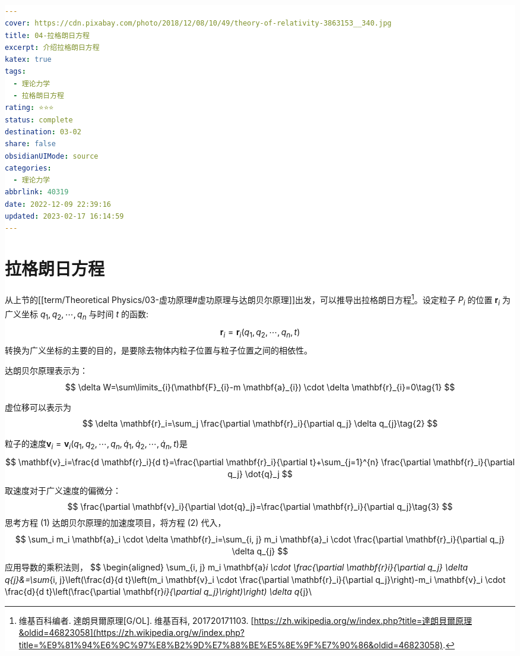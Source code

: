 ```yaml
---
cover: https://cdn.pixabay.com/photo/2018/12/08/10/49/theory-of-relativity-3863153__340.jpg
title: 04-拉格朗日方程
excerpt: 介绍拉格朗日方程
katex: true
tags:
  - 理论力学
  - 拉格朗日方程
rating: ⭐⭐⭐
status: complete
destination: 03-02
share: false
obsidianUIMode: source
categories:
  - 理论力学
abbrlink: 40319
date: 2022-12-09 22:39:16
updated: 2023-02-17 16:14:59
---
```


# 拉格朗日方程

从上节的[[term/Theoretical Physics/03-虚功原理#虚功原理与达朗贝尔原理]]出发，可以推导出拉格朗日方程[^1]。设定粒子 $P_i$ 的位置 $\mathbf{r}_i$ 为广义坐标 $q_1, q_2, \cdots, q_n$ 与时间 $t$ 的函数:
$$
\mathbf{r}_i=\mathbf{r}_i\left(q_1, q_2, \cdots, q_n, t\right)
$$
转换为广义坐标的主要的目的，是要除去物体内粒子位置与粒子位置之间的相依性。

达朗贝尔原理表示为：
$$
\delta W=\sum\limits_{i}(\mathbf{F}_{i}-m \mathbf{a}_{i}) \cdot \delta \mathbf{r}_{i}=0\tag{1}
$$

虚位移可以表示为
$$
\delta \mathbf{r}_i=\sum_j \frac{\partial \mathbf{r}_i}{\partial q_j} \delta q_{j}\tag{2}
$$

粒子的速度$\mathbf{v}_i=\mathbf{v}_i\left(q_1, q_2, \cdots, q_n, \dot{q}_1, \dot{q}_2, \cdots, \dot{q}_n, t\right)$是
$$
\mathbf{v}_i=\frac{d \mathbf{r}_i}{d t}=\frac{\partial \mathbf{r}_i}{\partial t}+\sum_{j=1}^{n} \frac{\partial \mathbf{r}_i}{\partial q_j} \dot{q}_j
$$
取速度对于广义速度的偏微分：
$$
\frac{\partial \mathbf{v}_i}{\partial \dot{q}_j}=\frac{\partial \mathbf{r}_i}{\partial q_j}\tag{3}
$$
思考方程 (1) 达朗贝尔原理的加速度项目，将方程 (2) 代入，
$$
\sum_i m_i \mathbf{a}_i \cdot \delta \mathbf{r}_i=\sum_{i, j} m_i \mathbf{a}_i \cdot \frac{\partial \mathbf{r}_i}{\partial q_j} \delta q_{j}
$$
应用导数的乘积法则，
$$
\begin{aligned}
\sum_{i, j} m_i \mathbf{a}_i \cdot \frac{\partial \mathbf{r}_i}{\partial q_j} \delta q_{j}&=\sum_{i, j}\left(\frac{d}{d t}\left(m_i \mathbf{v}_i \cdot \frac{\partial \mathbf{r}_i}{\partial q_j}\right)-m_i \mathbf{v}_i \cdot \frac{d}{d t}\left(\frac{\partial \mathbf{r}_i}{\partial q_j}\right)\right) \delta q_{j}\\

[^1]: 维基百科编者. 達朗貝爾原理[G/OL]. 维基百科, 201720171103. [https://zh.wikipedia.org/w/index.php?title=達朗貝爾原理&oldid=46823058](https://zh.wikipedia.org/w/index.php?title=%E9%81%94%E6%9C%97%E8%B2%9D%E7%88%BE%E5%8E%9F%E7%90%86&oldid=46823058).
[^2]: Haku (2022). _理论力学笔记（四）：拉格朗日力学_. [online] Scigeek. Available at: https://www.scigeek.cn/posts/20949/ [Accessed 10 Dec. 2022].
[^3]: 维基百科编者. 單演系統[G/OL]. 维基百科, 20170227 . [https://zh.wikipedia.org/w/index.php?title=單演系統&oldid=43382330](https://zh.wikipedia.org/w/index.php?title=%E5%96%AE%E6%BC%94%E7%B3%BB%E7%B5%B1&oldid=43382330).
[^4]: [理论力学不正经随笔-从变分到拉格朗日方程](https://zhuanlan.zhihu.com/p/146646494)
[^5]: Landau 力学教程